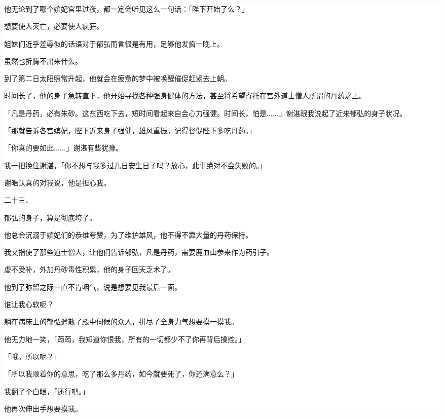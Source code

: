 
他无论到了哪个嫔妃宫里过夜，都一定会听见这么一句话：「陛下开始了么？」


想要使人灭亡，必要使人疯狂。


姐妹们近乎羞辱似的话语对于郁弘而言很是有用，足够他发疯一晚上。


虽然也折腾不出来什么。


到了第二日太阳照常升起，他就会在疲惫的梦中被唤醒催促赶紧去上朝。


时间长了，他的身子急转直下，他开始寻找各种强身健体的方法，甚至将希望寄托在宫外道士僧人所谓的丹药之上。


「凡是丹药，必有朱砂。这东西吃下去，短时间看起来自会心力强健。时间长，怕是……」谢湛跟我说起了近来郁弘的身子状况。


「那就告诉各宫嫔妃，陛下近来身子强健，雄风重振。记得督促陛下多吃丹药。」


「你真的要如此……」谢湛有些犹豫。


我一把挽住谢湛，「你不想与我多过几日安生日子吗？放心，此事绝对不会失败的。」


谢皓认真的对我说，他是担心我。


二十三、


郁弘的身子，算是彻底垮了。


他总会沉溺于嫔妃们的恭维夸赞，为了维护雄风，他不得不靠大量的丹药保持。


我又指使了那些道士僧人，让他们告诉郁弘，凡是丹药，需要鹿血山参来作为药引子。


虚不受补，外加丹砂毒性积累，他的身子回天乏术了。


他到了弥留之际一直不肯咽气，说是想要见我最后一面。


谁让我心软呢？


躺在病床上的郁弘遣散了殿中伺候的众人，拼尽了全身力气想要摸一摸我。


他无力地一笑，「荺荺，我知道你恨我，所有的一切都少不了你再背后操控。」


「哦。所以呢？」


「所以我顺着你的意思，吃了那么多丹药，如今就要死了，你还满意么？」


我翻了个白眼，「还行吧。」


他再次伸出手想要摸我。

